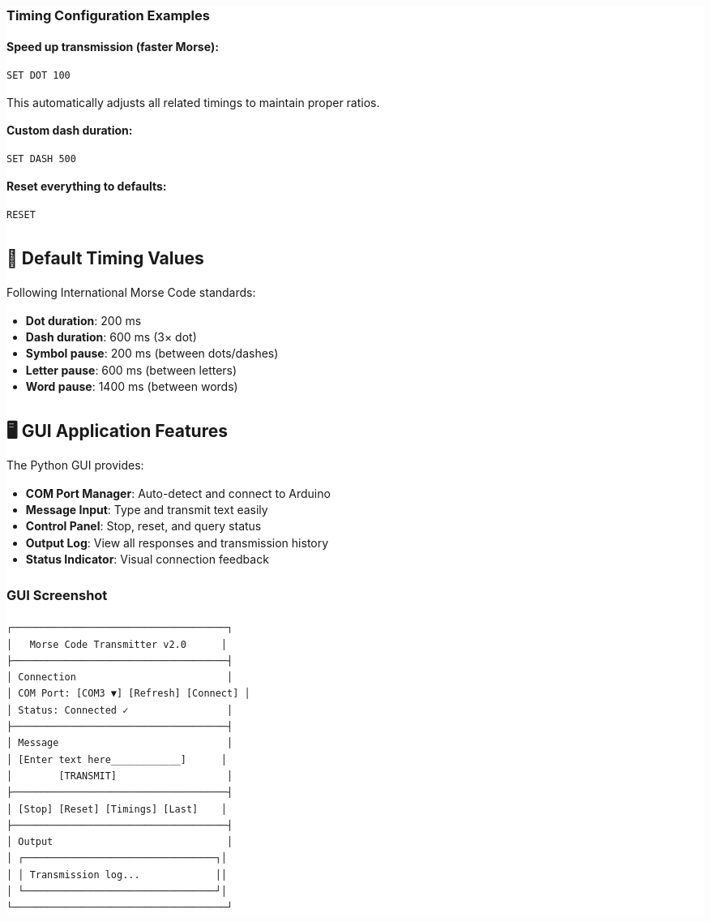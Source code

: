 ### Timing Configuration Examples

**Speed up transmission (faster Morse):**
```
SET DOT 100
```
This automatically adjusts all related timings to maintain proper ratios.

**Custom dash duration:**
```
SET DASH 500
```

**Reset everything to defaults:**
```
RESET
```

## 🎯 Default Timing Values

Following International Morse Code standards:

- **Dot duration**: 200 ms
- **Dash duration**: 600 ms (3× dot)
- **Symbol pause**: 200 ms (between dots/dashes)
- **Letter pause**: 600 ms (between letters)
- **Word pause**: 1400 ms (between words)

## 🖥️ GUI Application Features

The Python GUI provides:

- **COM Port Manager**: Auto-detect and connect to Arduino
- **Message Input**: Type and transmit text easily
- **Control Panel**: Stop, reset, and query status
- **Output Log**: View all responses and transmission history
- **Status Indicator**: Visual connection feedback

### GUI Screenshot

```
┌─────────────────────────────────────┐
│   Morse Code Transmitter v2.0      │
├─────────────────────────────────────┤
│ Connection                          │
│ COM Port: [COM3 ▼] [Refresh] [Connect] │
│ Status: Connected ✓                 │
├─────────────────────────────────────┤
│ Message                             │
│ [Enter text here____________]      │
│        [TRANSMIT]                   │
├─────────────────────────────────────┤
│ [Stop] [Reset] [Timings] [Last]    │
├─────────────────────────────────────┤
│ Output                              │
│ ┌─────────────────────────────────┐│
│ │ Transmission log...             ││
│ └─────────────────────────────────┘│
└─────────────────────────────────────┘
```
